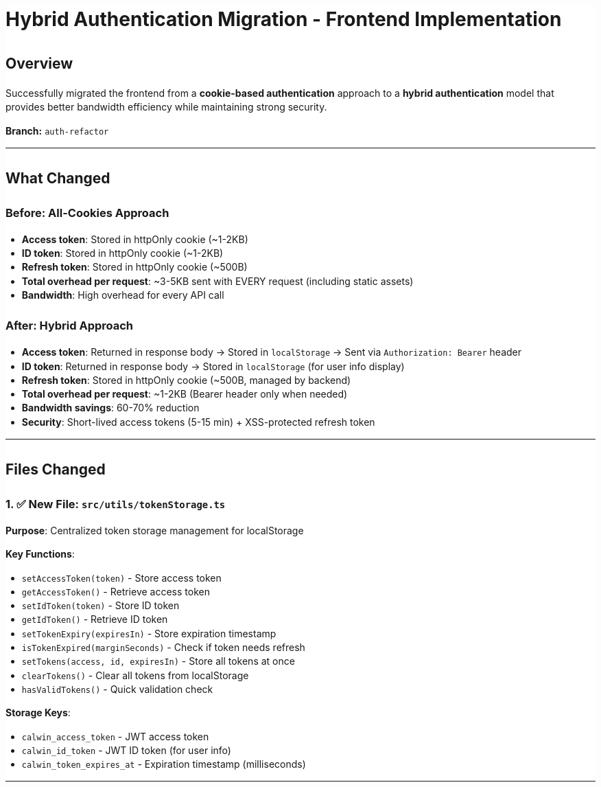 # Hybrid Authentication Migration - Frontend Implementation

## Overview

Successfully migrated the frontend from a **cookie-based authentication** approach to a **hybrid authentication** model that provides better bandwidth efficiency while maintaining strong security.

**Branch:** `auth-refactor`

---

## What Changed

### Before: All-Cookies Approach
- **Access token**: Stored in httpOnly cookie (~1-2KB)
- **ID token**: Stored in httpOnly cookie (~1-2KB)
- **Refresh token**: Stored in httpOnly cookie (~500B)
- **Total overhead per request**: ~3-5KB sent with EVERY request (including static assets)
- **Bandwidth**: High overhead for every API call

### After: Hybrid Approach
- **Access token**: Returned in response body → Stored in `localStorage` → Sent via `Authorization: Bearer` header
- **ID token**: Returned in response body → Stored in `localStorage` (for user info display)
- **Refresh token**: Stored in httpOnly cookie (~500B, managed by backend)
- **Total overhead per request**: ~1-2KB (Bearer header only when needed)
- **Bandwidth savings**: 60-70% reduction
- **Security**: Short-lived access tokens (5-15 min) + XSS-protected refresh token

---

## Files Changed

### 1. ✅ New File: `src/utils/tokenStorage.ts`

**Purpose**: Centralized token storage management for localStorage

**Key Functions**:
- `setAccessToken(token)` - Store access token
- `getAccessToken()` - Retrieve access token
- `setIdToken(token)` - Store ID token
- `getIdToken()` - Retrieve ID token
- `setTokenExpiry(expiresIn)` - Store expiration timestamp
- `isTokenExpired(marginSeconds)` - Check if token needs refresh
- `setTokens(access, id, expiresIn)` - Store all tokens at once
- `clearTokens()` - Clear all tokens from localStorage
- `hasValidTokens()` - Quick validation check

**Storage Keys**:
- `calwin_access_token` - JWT access token
- `calwin_id_token` - JWT ID token (for user info)
- `calwin_token_expires_at` - Expiration timestamp (milliseconds)

---
